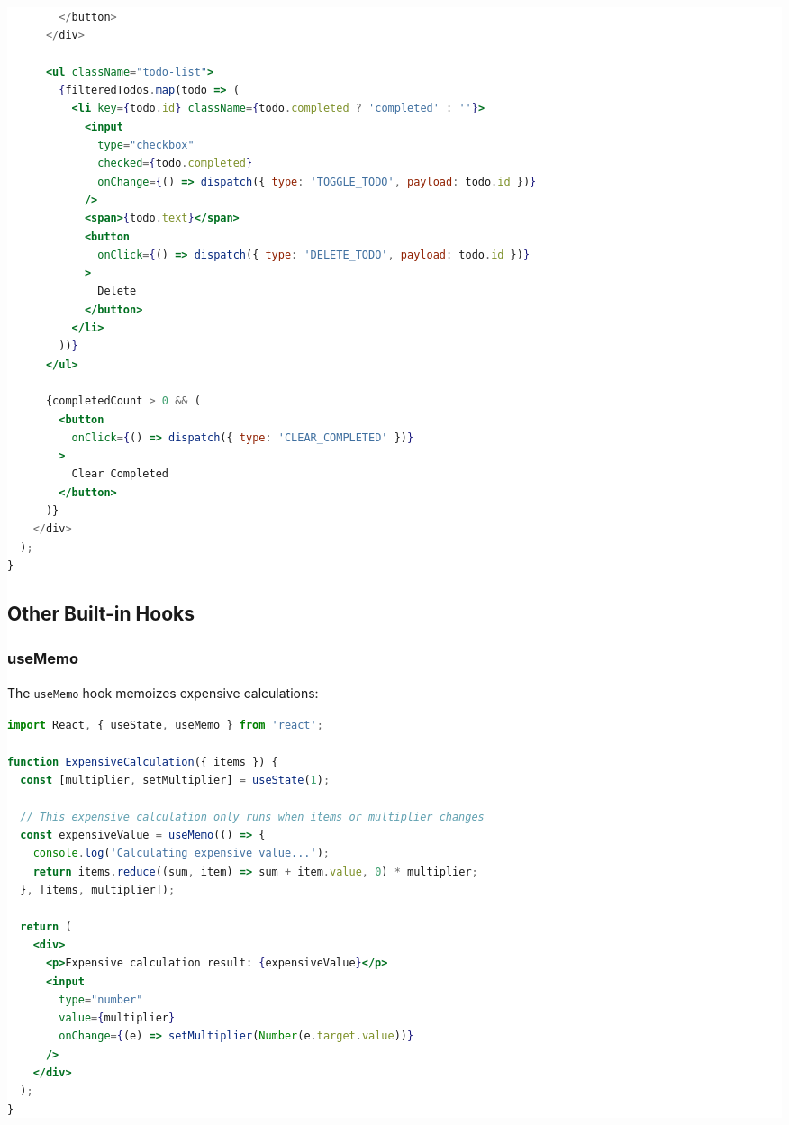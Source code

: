 ```jsx
        </button>
      </div>
      
      <ul className="todo-list">
        {filteredTodos.map(todo => (
          <li key={todo.id} className={todo.completed ? 'completed' : ''}>
            <input
              type="checkbox"
              checked={todo.completed}
              onChange={() => dispatch({ type: 'TOGGLE_TODO', payload: todo.id })}
            />
            <span>{todo.text}</span>
            <button
              onClick={() => dispatch({ type: 'DELETE_TODO', payload: todo.id })}
            >
              Delete
            </button>
          </li>
        ))}
      </ul>
      
      {completedCount > 0 && (
        <button
          onClick={() => dispatch({ type: 'CLEAR_COMPLETED' })}
        >
          Clear Completed
        </button>
      )}
    </div>
  );
}
```

## Other Built-in Hooks

### useMemo

The `useMemo` hook memoizes expensive calculations:

```jsx
import React, { useState, useMemo } from 'react';

function ExpensiveCalculation({ items }) {
  const [multiplier, setMultiplier] = useState(1);
  
  // This expensive calculation only runs when items or multiplier changes
  const expensiveValue = useMemo(() => {
    console.log('Calculating expensive value...');
    return items.reduce((sum, item) => sum + item.value, 0) * multiplier;
  }, [items, multiplier]);
  
  return (
    <div>
      <p>Expensive calculation result: {expensiveValue}</p>
      <input
        type="number"
        value={multiplier}
        onChange={(e) => setMultiplier(Number(e.target.value))}
      />
    </div>
  );
}
```
